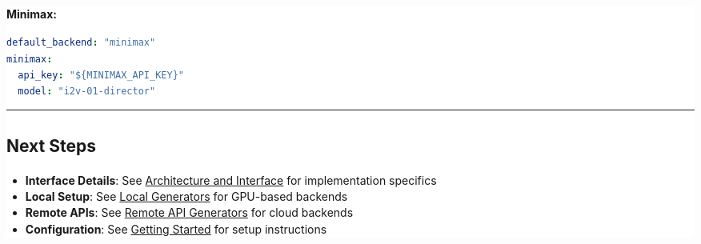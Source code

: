 **Minimax:**
```yaml
default_backend: "minimax"
minimax:
  api_key: "${MINIMAX_API_KEY}"
  model: "i2v-01-director"
```

---

## Next Steps

- **Interface Details**: See [Architecture and Interface](05-architecture-and-interface.md) for implementation specifics
- **Local Setup**: See [Local Generators](06-local-generators.md) for GPU-based backends
- **Remote APIs**: See [Remote API Generators](07-remote-api-generators.md) for cloud backends
- **Configuration**: See [Getting Started](02-getting-started.md) for setup instructions
